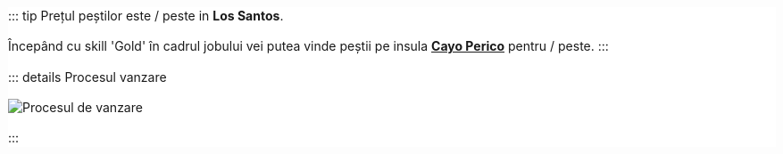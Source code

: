 ::: tip Prețul peștilor este <Dinero :amount="8" /> / peste in **Los Santos**.

Începând cu skill 'Gold' în cadrul jobului vei putea vinde peștii pe insula [**Cayo Perico**](../illegal-activities/cayo-perico-island#deep-sea-fishing) pentru <Dinero :amount="10" /> / peste. :::

::: details Procesul vanzare

<Image src="https://i.imgur.com/PFtBnDx.gif" alt="Procesul de vanzare" width="800" height="600" />

:::



